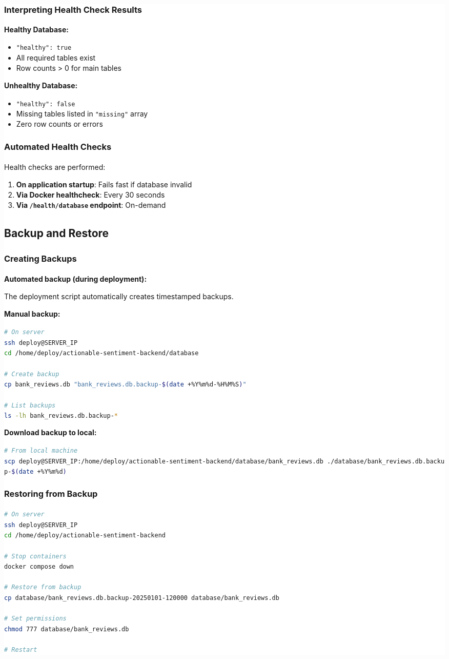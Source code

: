 ### Interpreting Health Check Results

**Healthy Database:**
- `"healthy": true`
- All required tables exist
- Row counts > 0 for main tables

**Unhealthy Database:**
- `"healthy": false`
- Missing tables listed in `"missing"` array
- Zero row counts or errors

### Automated Health Checks

Health checks are performed:

1. **On application startup**: Fails fast if database invalid
2. **Via Docker healthcheck**: Every 30 seconds
3. **Via `/health/database` endpoint**: On-demand

## Backup and Restore

### Creating Backups

**Automated backup (during deployment):**

The deployment script automatically creates timestamped backups.

**Manual backup:**

```bash
# On server
ssh deploy@SERVER_IP
cd /home/deploy/actionable-sentiment-backend/database

# Create backup
cp bank_reviews.db "bank_reviews.db.backup-$(date +%Y%m%d-%H%M%S)"

# List backups
ls -lh bank_reviews.db.backup-*
```

**Download backup to local:**

```bash
# From local machine
scp deploy@SERVER_IP:/home/deploy/actionable-sentiment-backend/database/bank_reviews.db ./database/bank_reviews.db.backup-$(date +%Y%m%d)
```

### Restoring from Backup

```bash
# On server
ssh deploy@SERVER_IP
cd /home/deploy/actionable-sentiment-backend

# Stop containers
docker compose down

# Restore from backup
cp database/bank_reviews.db.backup-20250101-120000 database/bank_reviews.db

# Set permissions
chmod 777 database/bank_reviews.db

# Restart
```